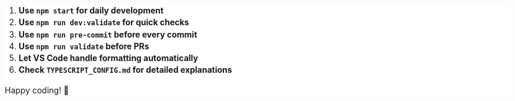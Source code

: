 1. **Use `npm start` for daily development**
2. **Use `npm run dev:validate` for quick checks**
3. **Use `npm run pre-commit` before every commit**
4. **Use `npm run validate` before PRs**
5. **Let VS Code handle formatting automatically**
6. **Check `TYPESCRIPT_CONFIG.md` for detailed explanations**

Happy coding! 🚀